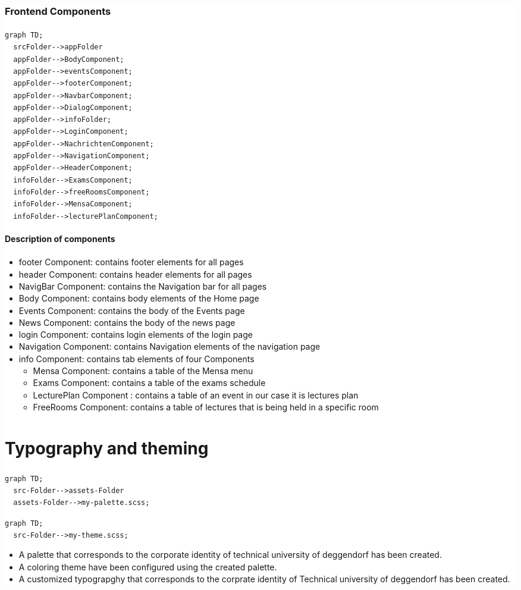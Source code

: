 ### Frontend Components

```mermaid
graph TD;
  srcFolder-->appFolder
  appFolder-->BodyComponent;
  appFolder-->eventsComponent;
  appFolder-->footerComponent;
  appFolder-->NavbarComponent;
  appFolder-->DialogComponent;
  appFolder-->infoFolder;
  appFolder-->LoginComponent;
  appFolder-->NachrichtenComponent;
  appFolder-->NavigationComponent;
  appFolder-->HeaderComponent;
  infoFolder-->ExamsComponent;
  infoFolder-->freeRoomsComponent;
  infoFolder-->MensaComponent;
  infoFolder-->lecturePlanComponent;
```
#### Description of components

* footer Component: contains footer elements for all pages
* header Component: contains header elements for all pages
* NavigBar Component: contains the Navigation bar for all pages
* Body Component: contains body elements of the Home page
* Events Component: contains the body of the Events page
* News Component: contains the body of the news page
* login Component: contains login elements of the login page
* Navigation Component: contains Navigation elements of the navigation page 
* info Component: contains tab elements of four Components
  * Mensa Component: contains a table of the Mensa menu
  * Exams Component: contains a table of the exams schedule
  * LecturePlan Component : contains a table of an event in  our case it is lectures plan
  * FreeRooms Component: contains a table of lectures that is being held in a specific room

# Typography and theming
```mermaid
graph TD;
  src-Folder-->assets-Folder
  assets-Folder-->my-palette.scss;
```

```mermaid
graph TD;
  src-Folder-->my-theme.scss;
```
* A palette that corresponds to the corporate identity of technical university of deggendorf has been created.
* A coloring theme have been configured using the created palette.
* A customized typograpghy that corresponds to the corprate identity of Technical university of deggendorf has been created.
